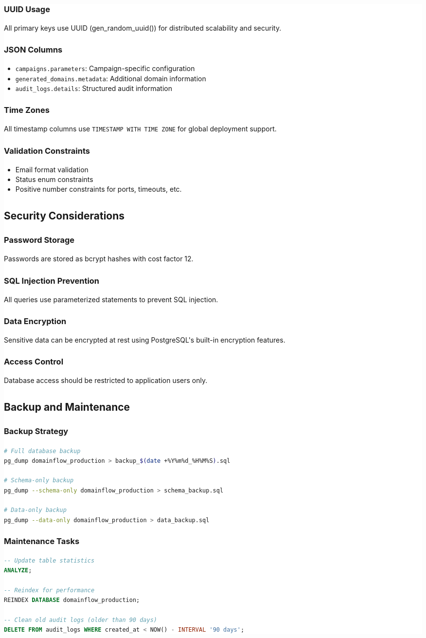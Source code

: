 ### UUID Usage
All primary keys use UUID (gen_random_uuid()) for distributed scalability and security.

### JSON Columns
- `campaigns.parameters`: Campaign-specific configuration
- `generated_domains.metadata`: Additional domain information
- `audit_logs.details`: Structured audit information

### Time Zones
All timestamp columns use `TIMESTAMP WITH TIME ZONE` for global deployment support.

### Validation Constraints
- Email format validation
- Status enum constraints
- Positive number constraints for ports, timeouts, etc.

## Security Considerations

### Password Storage
Passwords are stored as bcrypt hashes with cost factor 12.

### SQL Injection Prevention
All queries use parameterized statements to prevent SQL injection.

### Data Encryption
Sensitive data can be encrypted at rest using PostgreSQL's built-in encryption features.

### Access Control
Database access should be restricted to application users only.

## Backup and Maintenance

### Backup Strategy
```bash
# Full database backup
pg_dump domainflow_production > backup_$(date +%Y%m%d_%H%M%S).sql

# Schema-only backup
pg_dump --schema-only domainflow_production > schema_backup.sql

# Data-only backup
pg_dump --data-only domainflow_production > data_backup.sql
```

### Maintenance Tasks
```sql
-- Update table statistics
ANALYZE;

-- Reindex for performance
REINDEX DATABASE domainflow_production;

-- Clean old audit logs (older than 90 days)
DELETE FROM audit_logs WHERE created_at < NOW() - INTERVAL '90 days';
```
